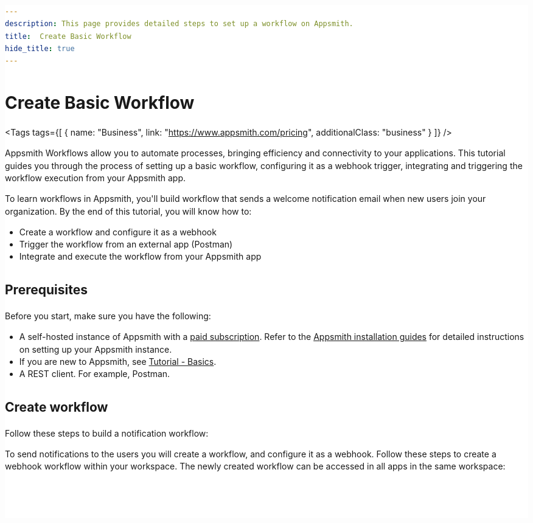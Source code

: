 ```yaml
---
description: This page provides detailed steps to set up a workflow on Appsmith.
title:  Create Basic Workflow
hide_title: true
---
```



<div className="tag-wrapper">
 <h1> Create Basic Workflow</h1>

<Tags
tags={[
{ name: "Business", link: "https://www.appsmith.com/pricing", additionalClass: "business" }
]}
/>

</div>



Appsmith Workflows allow you to automate processes, bringing efficiency and connectivity to your applications. This tutorial guides you through the process of setting up a basic workflow, configuring it as a webhook trigger, integrating and triggering the workflow execution from your Appsmith app.  

To learn workflows in Appsmith, you'll build workflow that sends a welcome notification email when new users join your organization. By the end of this tutorial, you will know how to:

* Create a workflow and configure it as a webhook
* Trigger the workflow from an external app (Postman)
* Integrate and execute the workflow from your Appsmith app

## Prerequisites

Before you start, make sure you have the following:

* A self-hosted instance of Appsmith with a [paid subscription](https://www.appsmith.com/pricing). Refer to the [Appsmith installation guides](/getting-started/setup/installation-guides) for detailed instructions on setting up your Appsmith instance.
*  If you are new to Appsmith, see [Tutorial - Basics](/getting-started/tutorials/start-building).
* A REST client. For example, Postman.

## Create workflow

Follow these steps to build a notification workflow:

To send notifications to the users you will create a workflow, and configure it as a webhook. Follow these steps to create a webhook workflow within your workspace. The newly created workflow can be accessed in all apps in the same workspace:

<br/>
<div style={{ position: "relative", paddingBottom: "calc(50.520833333333336% + 41px)", height: "0", width: "100%" }}>
<iframe src="https://demo.arcade.software/BzEnldkGHkIJ91SDxubA?embed" frameborder="0" loading="lazy" webkitallowfullscreen mozallowfullscreen allowfullscreen style={{ position: "absolute", top: "0", left: "0", width: "100%", height: "100%", colorScheme: "light" }} title="Appsmith | Create workflow">
</iframe>
</div>
<br/><br/>
